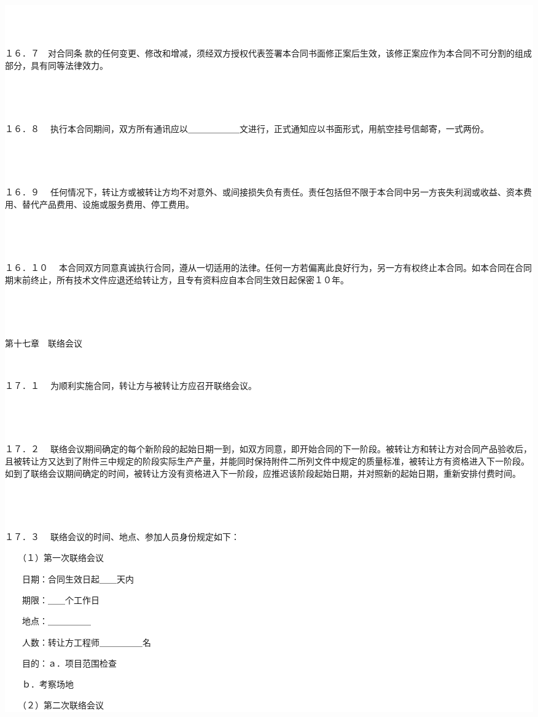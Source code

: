 　　

　　

１６．７　对合同条
款的任何变更、修改和增减，须经双方授权代表签署本合同书面修正案后生效，该修正案应作为本合同不可分割的组成部分，具有同等法律效力。

　　

　　

１６．８　
执行本合同期间，双方所有通讯应以＿＿＿＿＿＿文进行，正式通知应以书面形式，用航空挂号信邮寄，一式两份。

　　

　　

１６．９　
任何情况下，转让方或被转让方均不对意外、或间接损失负有责任。责任包括但不限于本合同中另一方丧失利润或收益、资本费用、替代产品费用、设施或服务费用、停工费用。

　　

　　

１６．１０　
本合同双方同意真诚执行合同，遵从一切适用的法律。任何一方若偏离此良好行为，另一方有权终止本合同。如本合同在合同期末前终止，所有技术文件应退还给转让方，且专有资料应自本合同生效日起保密１０年。

　　

　　


 第十七章　联络会议



　　

１７．１　
为顺利实施合同，转让方与被转让方应召开联络会议。

　　

　　

１７．２　
联络会议期间确定的每个新阶段的起始日期一到，如双方同意，即开始合同的下一阶段。被转让方和转让方对合同产品验收后，且被转让方又达到了附件三中规定的阶段实际生产产量，并能同时保持附件二所列文件中规定的质量标准，被转让方有资格进入下一阶段。如到了联络会议期间确定的时间，被转让方没有资格进入下一阶段，应推迟该阶段起始日期，并对照新的起始日期，重新安排付费时间。

　　

　　

１７．３　
联络会议的时间、地点、参加人员身份规定如下：

　　（１）第一次联络会议

　　日期：合同生效日起＿＿天内

　　期限：＿＿个工作日

　　地点：＿＿＿＿＿

　　人数：转让方工程师＿＿＿＿＿名

　　目的：ａ．项目范围检查

　　ｂ．考察场地

　　（２）第二次联络会议

